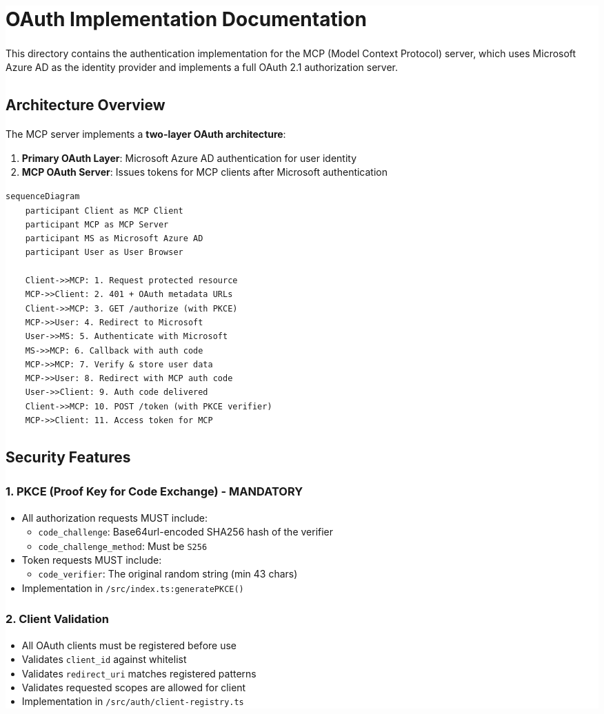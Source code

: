 # OAuth Implementation Documentation

This directory contains the authentication implementation for the MCP (Model Context Protocol) server, which uses Microsoft Azure AD as the identity provider and implements a full OAuth 2.1 authorization server.

## Architecture Overview

The MCP server implements a **two-layer OAuth architecture**:

1. **Primary OAuth Layer**: Microsoft Azure AD authentication for user identity
2. **MCP OAuth Server**: Issues tokens for MCP clients after Microsoft authentication

```mermaid
sequenceDiagram
    participant Client as MCP Client
    participant MCP as MCP Server
    participant MS as Microsoft Azure AD
    participant User as User Browser

    Client->>MCP: 1. Request protected resource
    MCP->>Client: 2. 401 + OAuth metadata URLs
    Client->>MCP: 3. GET /authorize (with PKCE)
    MCP->>User: 4. Redirect to Microsoft
    User->>MS: 5. Authenticate with Microsoft
    MS->>MCP: 6. Callback with auth code
    MCP->>MCP: 7. Verify & store user data
    MCP->>User: 8. Redirect with MCP auth code
    User->>Client: 9. Auth code delivered
    Client->>MCP: 10. POST /token (with PKCE verifier)
    MCP->>Client: 11. Access token for MCP
```

## Security Features

### 1. PKCE (Proof Key for Code Exchange) - MANDATORY
- All authorization requests MUST include:
  - `code_challenge`: Base64url-encoded SHA256 hash of the verifier
  - `code_challenge_method`: Must be `S256`
- Token requests MUST include:
  - `code_verifier`: The original random string (min 43 chars)
- Implementation in `/src/index.ts:generatePKCE()`

### 2. Client Validation
- All OAuth clients must be registered before use
- Validates `client_id` against whitelist
- Validates `redirect_uri` matches registered patterns
- Validates requested scopes are allowed for client
- Implementation in `/src/auth/client-registry.ts`
